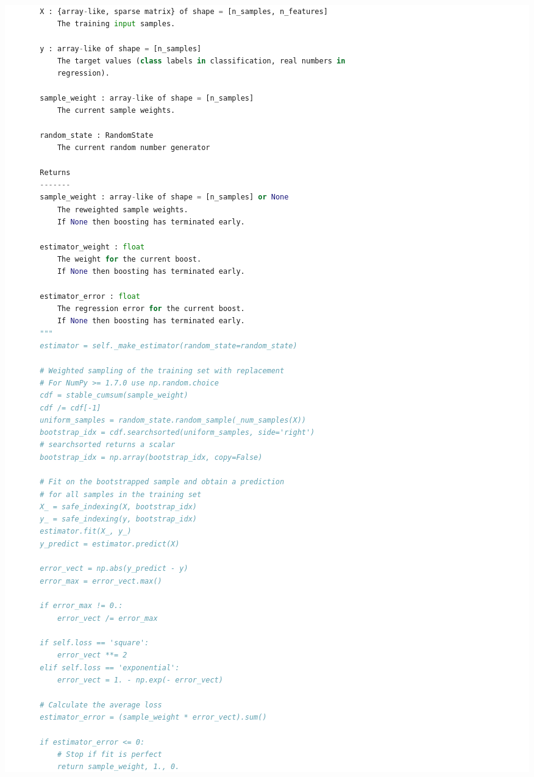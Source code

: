 ```python
        X : {array-like, sparse matrix} of shape = [n_samples, n_features]
            The training input samples.

        y : array-like of shape = [n_samples]
            The target values (class labels in classification, real numbers in
            regression).

        sample_weight : array-like of shape = [n_samples]
            The current sample weights.

        random_state : RandomState
            The current random number generator

        Returns
        -------
        sample_weight : array-like of shape = [n_samples] or None
            The reweighted sample weights.
            If None then boosting has terminated early.

        estimator_weight : float
            The weight for the current boost.
            If None then boosting has terminated early.

        estimator_error : float
            The regression error for the current boost.
            If None then boosting has terminated early.
        """
        estimator = self._make_estimator(random_state=random_state)

        # Weighted sampling of the training set with replacement
        # For NumPy >= 1.7.0 use np.random.choice
        cdf = stable_cumsum(sample_weight)
        cdf /= cdf[-1]
        uniform_samples = random_state.random_sample(_num_samples(X))
        bootstrap_idx = cdf.searchsorted(uniform_samples, side='right')
        # searchsorted returns a scalar
        bootstrap_idx = np.array(bootstrap_idx, copy=False)

        # Fit on the bootstrapped sample and obtain a prediction
        # for all samples in the training set
        X_ = safe_indexing(X, bootstrap_idx)
        y_ = safe_indexing(y, bootstrap_idx)
        estimator.fit(X_, y_)
        y_predict = estimator.predict(X)

        error_vect = np.abs(y_predict - y)
        error_max = error_vect.max()

        if error_max != 0.:
            error_vect /= error_max

        if self.loss == 'square':
            error_vect **= 2
        elif self.loss == 'exponential':
            error_vect = 1. - np.exp(- error_vect)

        # Calculate the average loss
        estimator_error = (sample_weight * error_vect).sum()

        if estimator_error <= 0:
            # Stop if fit is perfect
            return sample_weight, 1., 0.

```